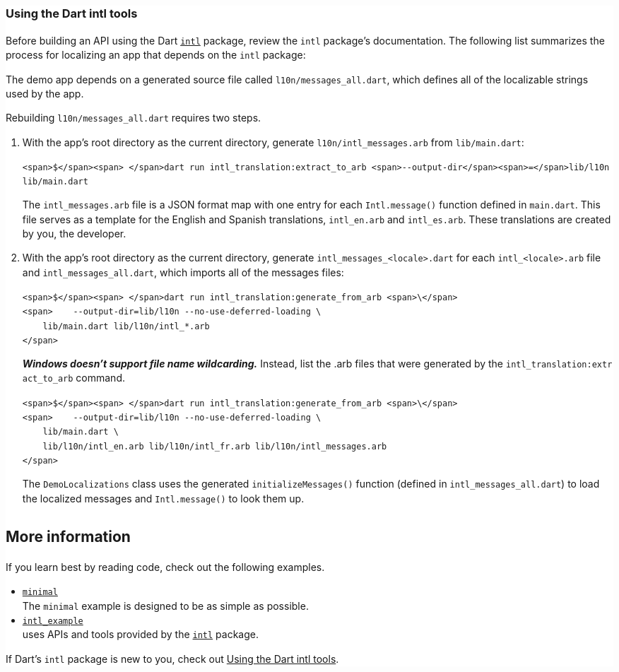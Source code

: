 ### Using the Dart intl tools

Before building an API using the Dart [`intl`](https://pub.dev/packages/intl) package, review the `intl` package’s documentation. The following list summarizes the process for localizing an app that depends on the `intl` package:

The demo app depends on a generated source file called `l10n/messages_all.dart`, which defines all of the localizable strings used by the app.

Rebuilding `l10n/messages_all.dart` requires two steps.

1.  With the app’s root directory as the current directory, generate `l10n/intl_messages.arb` from `lib/main.dart`:
    
    ```
    <span>$</span><span> </span>dart run intl_translation:extract_to_arb <span>--output-dir</span><span>=</span>lib/l10n lib/main.dart
    ```
    
    The `intl_messages.arb` file is a JSON format map with one entry for each `Intl.message()` function defined in `main.dart`. This file serves as a template for the English and Spanish translations, `intl_en.arb` and `intl_es.arb`. These translations are created by you, the developer.
    
2.  With the app’s root directory as the current directory, generate `intl_messages_<locale>.dart` for each `intl_<locale>.arb` file and `intl_messages_all.dart`, which imports all of the messages files:
    
    ```
    <span>$</span><span> </span>dart run intl_translation:generate_from_arb <span>\</span>
    <span>    --output-dir=lib/l10n --no-use-deferred-loading \
        lib/main.dart lib/l10n/intl_*.arb
    </span>
    ```
    
    **_Windows doesn’t support file name wildcarding._** Instead, list the .arb files that were generated by the `intl_translation:extract_to_arb` command.
    
    ```
    <span>$</span><span> </span>dart run intl_translation:generate_from_arb <span>\</span>
    <span>    --output-dir=lib/l10n --no-use-deferred-loading \
        lib/main.dart \
        lib/l10n/intl_en.arb lib/l10n/intl_fr.arb lib/l10n/intl_messages.arb
    </span>
    ```
    
    The `DemoLocalizations` class uses the generated `initializeMessages()` function (defined in `intl_messages_all.dart`) to load the localized messages and `Intl.message()` to look them up.
    

## More information

If you learn best by reading code, check out the following examples.

-   [`minimal`](https://github.com/flutter/website/tree/main/examples/internationalization/minimal)  
    The `minimal` example is designed to be as simple as possible.
-   [`intl_example`](https://github.com/flutter/website/tree/main/examples/internationalization/intl_example)  
    uses APIs and tools provided by the [`intl`](https://pub.dev/packages/intl) package.

If Dart’s `intl` package is new to you, check out [Using the Dart intl tools](https://docs.flutter.dev/ui/accessibility-and-internationalization/internationalization#dart-tools).